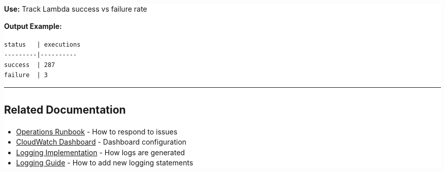 **Use:** Track Lambda success vs failure rate

**Output Example:**
```
status   | executions
---------|----------
success  | 287
failure  | 3
```

---

## Related Documentation

- [Operations Runbook](runbook.md) - How to respond to issues
- [CloudWatch Dashboard](../../infrastructure/cloudwatch.tf) - Dashboard configuration
- [Logging Implementation](../../src/utils/logger.py) - How logs are generated
- [Logging Guide](logging.md) - How to add new logging statements
